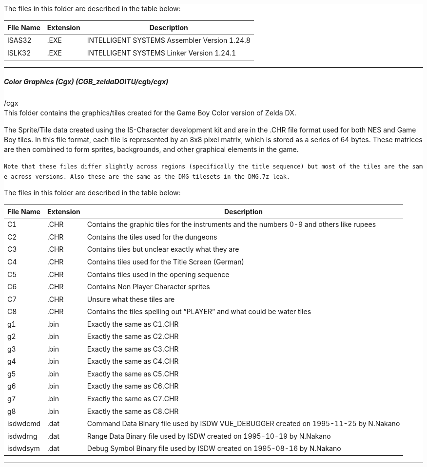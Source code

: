   </div>
</section>

The files in this folder are described in the table below:

File Name | Extension | Description
---|---|---
ISAS32 | .EXE | INTELLIGENT SYSTEMS Assembler Version 1.24.8
ISLK32 | .EXE | INTELLIGENT SYSTEMS Linker Version 1.24.1



---
##### Color Graphics (Cgx) (CGB_zeldaDOITU/cgb/cgx)
<section class="postSection">
  <div class="css-folder css-folder-left wow slideInLeft postImage">/cgx</div>
  <div markdown="1" class="rr-post-markdown">
 This folder contains the graphics/tiles created for the Game Boy Color version of Zelda DX. 
    
The Sprite/Tile data created using the IS-Character development kit and are in the .CHR file format used for both NES and Game Boy tiles. In this file format, each tile is represented by an 8x8 pixel matrix, which is stored as a series of 64 bytes. These matrices are then combined to form sprites, backgrounds, and other graphical elements in the game.
    
    Note that these files differ slightly across regions (specifically the title sequence) but most of the tiles are the same across versions. Also these are the same as the DMG tilesets in the DMG.7z leak.

  </div>
</section>


The files in this folder are described in the table below:

File Name | Extension | Description
---|---|---
C1 | .CHR | Contains the graphic tiles for the instruments and the numbers 0-9 and others like rupees
C2 | .CHR | Contains the tiles used for the dungeons
C3 | .CHR | Contains tiles but unclear exactly what they are
C4 | .CHR | Contains tiles used for the Title Screen (German)
C5 | .CHR | Contains tiles used in the opening sequence
C6 | .CHR | Contains Non Player Character sprites
C7 | .CHR | Unsure what these tiles are
C8 | .CHR | Contains the tiles spelling out “PLAYER” and what could be water tiles
g1 | .bin | Exactly the same as C1.CHR
g2 | .bin | Exactly the same as C2.CHR
g3 | .bin | Exactly the same as C3.CHR
g4 | .bin | Exactly the same as C4.CHR
g5 | .bin | Exactly the same as C5.CHR
g6 | .bin | Exactly the same as C6.CHR
g7 | .bin | Exactly the same as C7.CHR
g8 | .bin | Exactly the same as C8.CHR
isdwdcmd | .dat | Command Data Binary file used by ISDW VUE_DEBUGGER created on 1995-11-25 by N.Nakano
isdwdrng | .dat | Range Data Binary file used by ISDW created on 1995-10-19 by N.Nakano
isdwdsym | .dat | Debug Symbol Binary file used by ISDW created on 1995-08-16 by N.Nakano

---